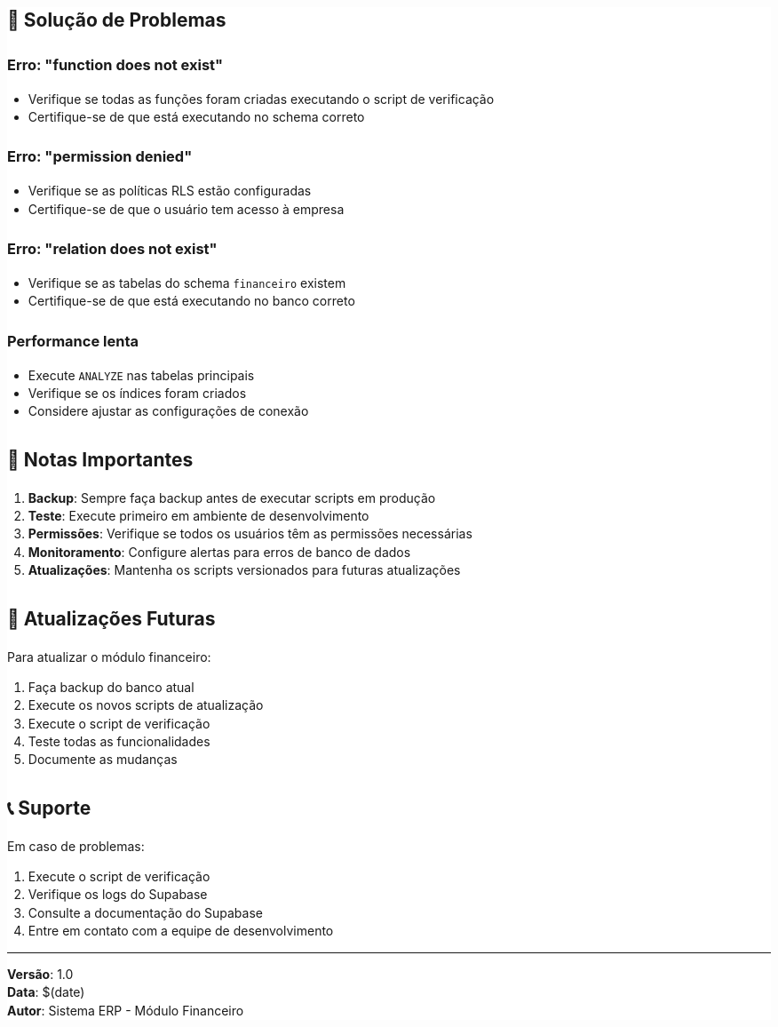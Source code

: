 ## 🚨 Solução de Problemas

### Erro: "function does not exist"
- Verifique se todas as funções foram criadas executando o script de verificação
- Certifique-se de que está executando no schema correto

### Erro: "permission denied"
- Verifique se as políticas RLS estão configuradas
- Certifique-se de que o usuário tem acesso à empresa

### Erro: "relation does not exist"
- Verifique se as tabelas do schema `financeiro` existem
- Certifique-se de que está executando no banco correto

### Performance lenta
- Execute `ANALYZE` nas tabelas principais
- Verifique se os índices foram criados
- Considere ajustar as configurações de conexão

## 📝 Notas Importantes

1. **Backup**: Sempre faça backup antes de executar scripts em produção
2. **Teste**: Execute primeiro em ambiente de desenvolvimento
3. **Permissões**: Verifique se todos os usuários têm as permissões necessárias
4. **Monitoramento**: Configure alertas para erros de banco de dados
5. **Atualizações**: Mantenha os scripts versionados para futuras atualizações

## 🔄 Atualizações Futuras

Para atualizar o módulo financeiro:

1. Faça backup do banco atual
2. Execute os novos scripts de atualização
3. Execute o script de verificação
4. Teste todas as funcionalidades
5. Documente as mudanças

## 📞 Suporte

Em caso de problemas:

1. Execute o script de verificação
2. Verifique os logs do Supabase
3. Consulte a documentação do Supabase
4. Entre em contato com a equipe de desenvolvimento

---

**Versão**: 1.0  
**Data**: $(date)  
**Autor**: Sistema ERP - Módulo Financeiro



